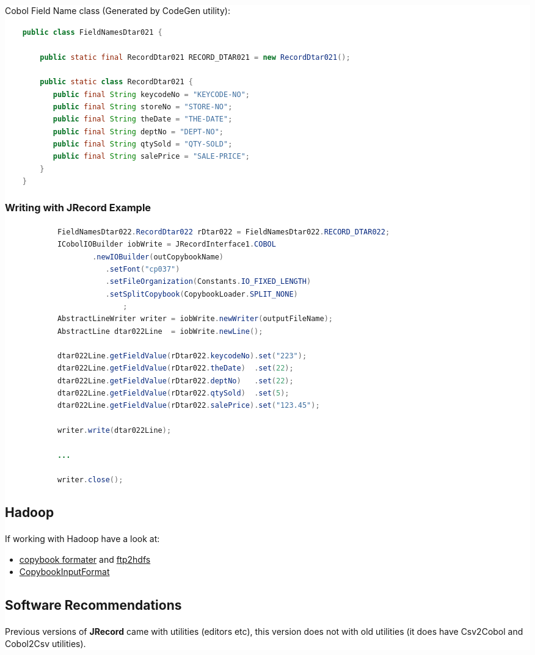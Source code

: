 Cobol Field Name class (Generated by CodeGen utility):

```java 
    public class FieldNamesDtar021 {
    
        public static final RecordDtar021 RECORD_DTAR021 = new RecordDtar021();
    
        public static class RecordDtar021 {
           public final String keycodeNo = "KEYCODE-NO";
           public final String storeNo = "STORE-NO";
           public final String theDate = "THE-DATE";
           public final String deptNo = "DEPT-NO";
           public final String qtySold = "QTY-SOLD";
           public final String salePrice = "SALE-PRICE";
        }
    }
```   

### Writing with JRecord Example

```java 
            FieldNamesDtar022.RecordDtar022 rDtar022 = FieldNamesDtar022.RECORD_DTAR022;
	        ICobolIOBuilder iobWrite = JRecordInterface1.COBOL
	                .newIOBuilder(outCopybookName)
	                   .setFont("cp037")
	                   .setFileOrganization(Constants.IO_FIXED_LENGTH)
	                   .setSplitCopybook(CopybookLoader.SPLIT_NONE)
	                       ;  
	        AbstractLineWriter writer = iobWrite.newWriter(outputFileName);
	        AbstractLine dtar022Line  = iobWrite.newLine();

            dtar022Line.getFieldValue(rDtar022.keycodeNo).set("223");
            dtar022Line.getFieldValue(rDtar022.theDate)  .set(22);
            dtar022Line.getFieldValue(rDtar022.deptNo)   .set(22);
            dtar022Line.getFieldValue(rDtar022.qtySold)  .set(5);
            dtar022Line.getFieldValue(rDtar022.salePrice).set("123.45");

            writer.write(dtar022Line);

            ...
            
            writer.close();
```

## Hadoop

If working with Hadoop have a look at:

* [copybook formater](https://github.com/gss2002/copybook_formatter) and [ftp2hdfs](https://github.com/gss2002/ftp2hdfs) 
* [CopybookInputFormat](https://github.com/tmalaska/CopybookInputFormat)

## Software Recommendations
Previous versions of **JRecord** came with utilities (editors etc), this version does not
with old utilities (it does have Csv2Cobol and Cobol2Csv utilities).
